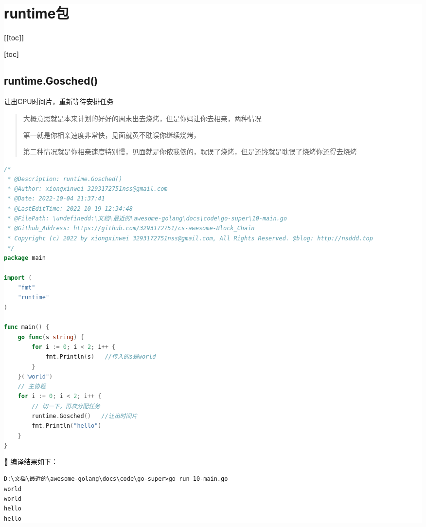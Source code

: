 # runtime包

[[toc]]

[toc]

## runtime.Gosched()

让出CPU时间片，重新等待安排任务

> 大概意思就是本来计划的好好的周末出去烧烤，但是你妈让你去相亲，两种情况  
>
> 第一就是你相亲速度非常快，见面就黄不耽误你继续烧烤，
>
> 第二种情况就是你相亲速度特别慢，见面就是你侬我侬的，耽误了烧烤，但是还馋就是耽误了烧烤你还得去烧烤

```go
/*
 * @Description: runtime.Gosched()
 * @Author: xiongxinwei 3293172751nss@gmail.com
 * @Date: 2022-10-04 21:37:41
 * @LastEditTime: 2022-10-19 12:34:48
 * @FilePath: \undefinedd:\文档\最近的\awesome-golang\docs\code\go-super\10-main.go
 * @Github_Address: https://github.com/3293172751/cs-awesome-Block_Chain
 * Copyright (c) 2022 by xiongxinwei 3293172751nss@gmail.com, All Rights Reserved. @blog: http://nsddd.top
 */
package main

import (
    "fmt"
    "runtime"
)

func main() {
    go func(s string) {
        for i := 0; i < 2; i++ {
            fmt.Println(s)   //传入的s是world
        }
    }("world")
    // 主协程
    for i := 0; i < 2; i++ {
        // 切一下，再次分配任务
        runtime.Gosched()   //让出时间片
        fmt.Println("hello")
    }
}
```

🚀 编译结果如下：

```
D:\文档\最近的\awesome-golang\docs\code\go-super>go run 10-main.go
world
world
hello
hello
```
